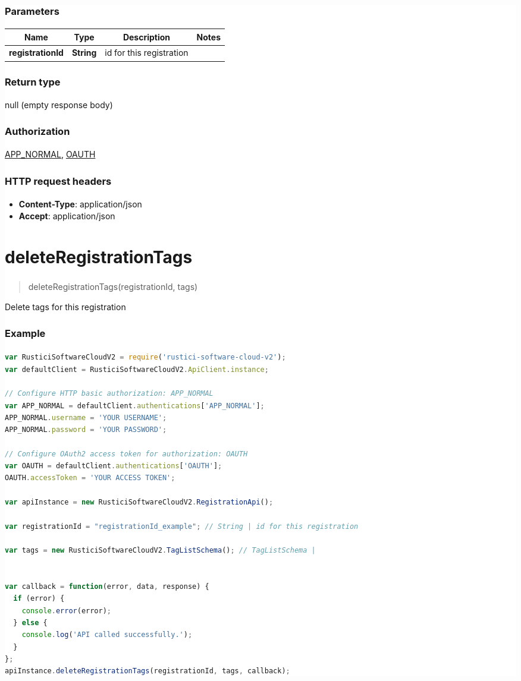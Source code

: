 ### Parameters

Name | Type | Description  | Notes
------------- | ------------- | ------------- | -------------
 **registrationId** | **String**| id for this registration | 

### Return type

null (empty response body)

### Authorization

[APP_NORMAL](../README.md#APP_NORMAL), [OAUTH](../README.md#OAUTH)

### HTTP request headers

 - **Content-Type**: application/json
 - **Accept**: application/json

<a name="deleteRegistrationTags"></a>
# **deleteRegistrationTags**
> deleteRegistrationTags(registrationId, tags)

Delete tags for this registration

### Example
```javascript
var RusticiSoftwareCloudV2 = require('rustici-software-cloud-v2');
var defaultClient = RusticiSoftwareCloudV2.ApiClient.instance;

// Configure HTTP basic authorization: APP_NORMAL
var APP_NORMAL = defaultClient.authentications['APP_NORMAL'];
APP_NORMAL.username = 'YOUR USERNAME';
APP_NORMAL.password = 'YOUR PASSWORD';

// Configure OAuth2 access token for authorization: OAUTH
var OAUTH = defaultClient.authentications['OAUTH'];
OAUTH.accessToken = 'YOUR ACCESS TOKEN';

var apiInstance = new RusticiSoftwareCloudV2.RegistrationApi();

var registrationId = "registrationId_example"; // String | id for this registration

var tags = new RusticiSoftwareCloudV2.TagListSchema(); // TagListSchema | 


var callback = function(error, data, response) {
  if (error) {
    console.error(error);
  } else {
    console.log('API called successfully.');
  }
};
apiInstance.deleteRegistrationTags(registrationId, tags, callback);
```
